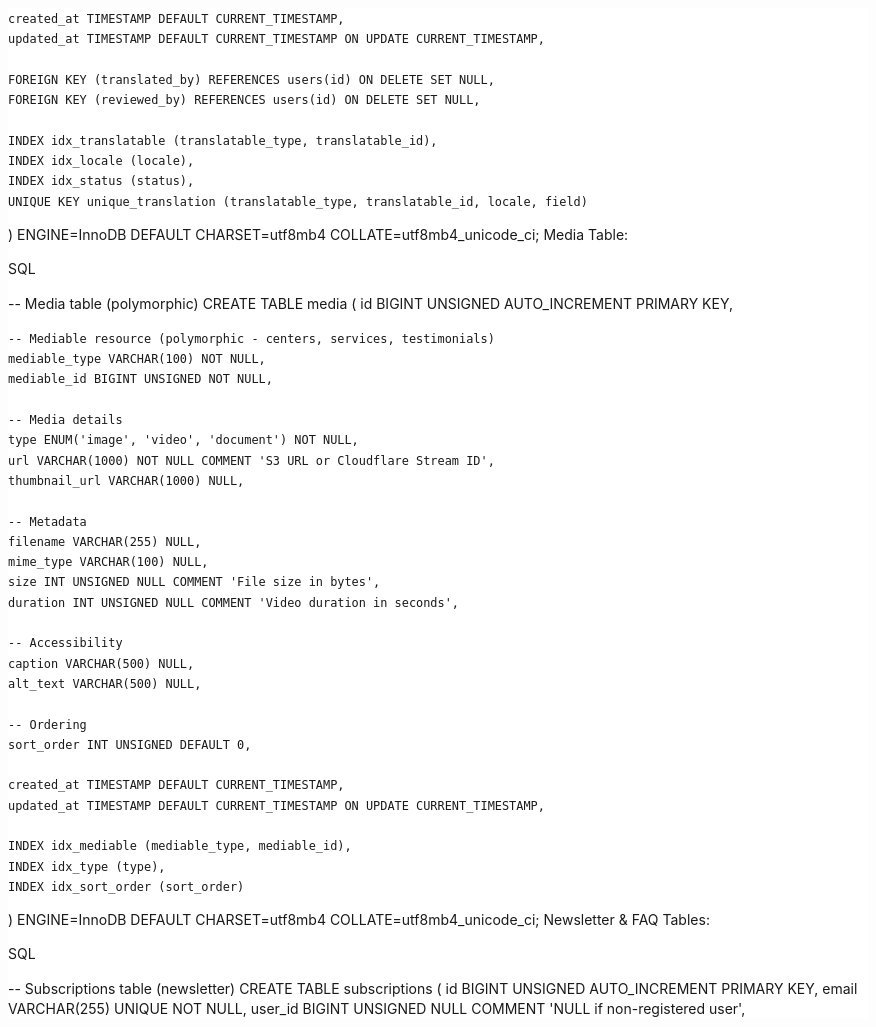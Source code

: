    created_at TIMESTAMP DEFAULT CURRENT_TIMESTAMP,
    updated_at TIMESTAMP DEFAULT CURRENT_TIMESTAMP ON UPDATE CURRENT_TIMESTAMP,
    
    FOREIGN KEY (translated_by) REFERENCES users(id) ON DELETE SET NULL,
    FOREIGN KEY (reviewed_by) REFERENCES users(id) ON DELETE SET NULL,
    
    INDEX idx_translatable (translatable_type, translatable_id),
    INDEX idx_locale (locale),
    INDEX idx_status (status),
    UNIQUE KEY unique_translation (translatable_type, translatable_id, locale, field)
) ENGINE=InnoDB DEFAULT CHARSET=utf8mb4 COLLATE=utf8mb4_unicode_ci;
Media Table:

SQL

-- Media table (polymorphic)
CREATE TABLE media (
    id BIGINT UNSIGNED AUTO_INCREMENT PRIMARY KEY,
    
    -- Mediable resource (polymorphic - centers, services, testimonials)
    mediable_type VARCHAR(100) NOT NULL,
    mediable_id BIGINT UNSIGNED NOT NULL,
    
    -- Media details
    type ENUM('image', 'video', 'document') NOT NULL,
    url VARCHAR(1000) NOT NULL COMMENT 'S3 URL or Cloudflare Stream ID',
    thumbnail_url VARCHAR(1000) NULL,
    
    -- Metadata
    filename VARCHAR(255) NULL,
    mime_type VARCHAR(100) NULL,
    size INT UNSIGNED NULL COMMENT 'File size in bytes',
    duration INT UNSIGNED NULL COMMENT 'Video duration in seconds',
    
    -- Accessibility
    caption VARCHAR(500) NULL,
    alt_text VARCHAR(500) NULL,
    
    -- Ordering
    sort_order INT UNSIGNED DEFAULT 0,
    
    created_at TIMESTAMP DEFAULT CURRENT_TIMESTAMP,
    updated_at TIMESTAMP DEFAULT CURRENT_TIMESTAMP ON UPDATE CURRENT_TIMESTAMP,
    
    INDEX idx_mediable (mediable_type, mediable_id),
    INDEX idx_type (type),
    INDEX idx_sort_order (sort_order)
) ENGINE=InnoDB DEFAULT CHARSET=utf8mb4 COLLATE=utf8mb4_unicode_ci;
Newsletter & FAQ Tables:

SQL

-- Subscriptions table (newsletter)
CREATE TABLE subscriptions (
    id BIGINT UNSIGNED AUTO_INCREMENT PRIMARY KEY,
    email VARCHAR(255) UNIQUE NOT NULL,
    user_id BIGINT UNSIGNED NULL COMMENT 'NULL if non-registered user',
    